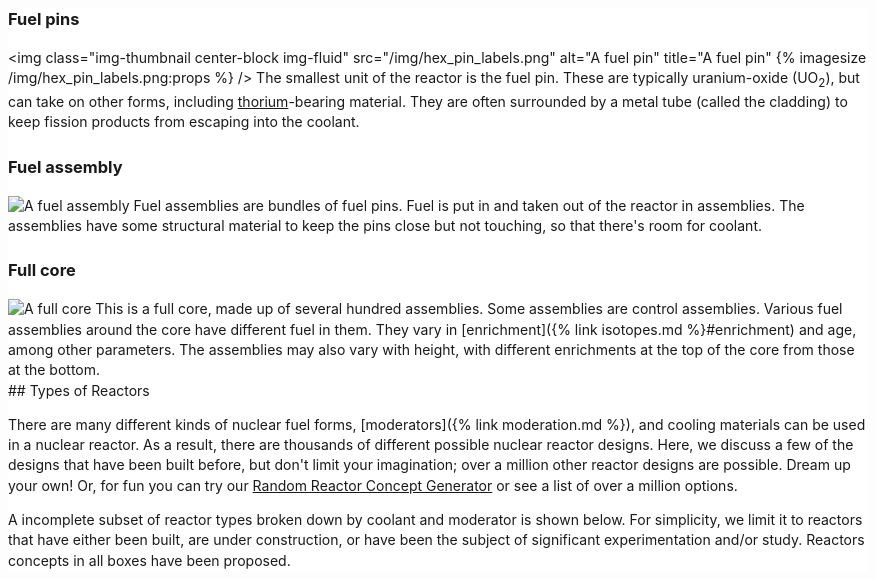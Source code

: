 ### Fuel pins

<img class="img-thumbnail center-block img-fluid" src="/img/hex_pin_labels.png" alt="A fuel pin" title="A fuel pin" {% imagesize /img/hex_pin_labels.png:props %} />
The smallest unit of the reactor is the fuel pin. These are typically uranium-oxide (UO<sub>2</sub>),
but can take on other forms, including <a href="{% link thorium.md %}">thorium</a>-bearing material.
They are often surrounded by a metal tube (called the cladding) to keep fission products from escaping
into the coolant.

</div>
<div class="col-md-4" markdown="1">

<h3 class="text-center">Fuel assembly</h3>
<img class="img-thumbnail center-block img-fluid" src="/img/hex_assembly.gif"
alt="A fuel assembly" title="A fuel assembly" {% imagesize /img/hex_assembly.gif:props %}  />
Fuel assemblies are bundles of fuel pins. Fuel is put in and taken out of the reactor in assemblies. 
The assemblies have some structural material to keep the pins close but not touching, 
so that there's room for coolant.
</div>

<div class="col-md-4" markdown="1">
<h3 class="text-center">Full core</h3>
<img class="img-thumbnail center-block img-fluid" src="/img/hex_core2.gif" alt="A full core" title="A full core" {% imagesize /img/hex_core2.gif:props %}  />
This is a full core, made up of several hundred assemblies. Some assemblies are control assemblies. 
Various fuel assemblies around the core have different fuel in them. They vary in [enrichment]({% link isotopes.md %}#enrichment) 
and age, among other parameters. The assemblies may also vary with height, with different enrichments 
at the top of the core from those at the bottom.
</div>
</div>
    
<div class="row" id="types">
<div class="col-md-12" markdown="1">
## Types of Reactors

There are many different kinds of nuclear fuel forms, [moderators]({% link
moderation.md %}), and cooling materials can be used in a nuclear reactor. As a
result, there are thousands of different possible nuclear reactor designs. Here,
we discuss a few of the designs that have been built before, but don't limit
your imagination; over a million other reactor designs are possible. Dream up
your own! Or, for fun you can try our [Random Reactor Concept
Generator](./random) or see a list of over a million options.

A incomplete subset of reactor types broken down by coolant and moderator is shown
below. For simplicity, we limit it to reactors that have either been built, are
under construction, or have been the subject of significant experimentation
and/or study. Reactors concepts in all boxes have been proposed.
